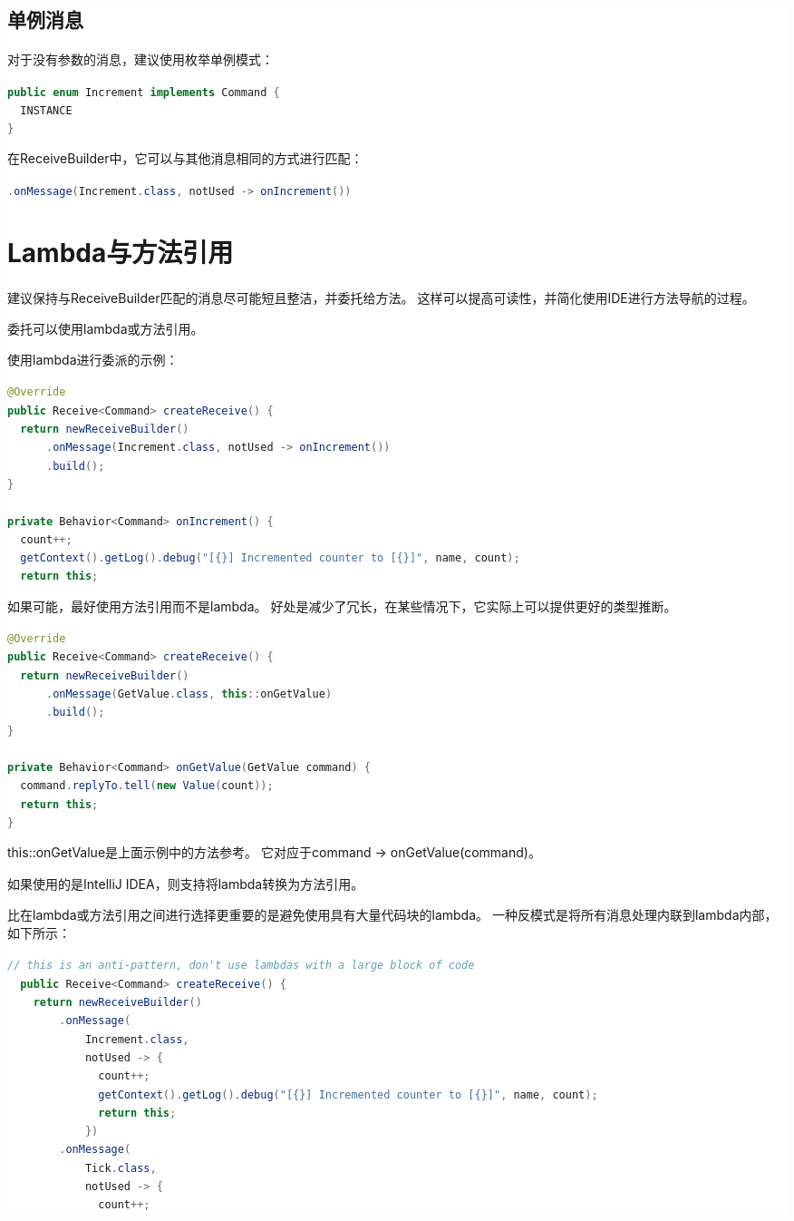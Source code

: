 ## 单例消息
对于没有参数的消息，建议使用枚举单例模式：
```java
public enum Increment implements Command {
  INSTANCE
}
```
在ReceiveBuilder中，它可以与其他消息相同的方式进行匹配：
```java
.onMessage(Increment.class, notUsed -> onIncrement())
```

# Lambda与方法引用
建议保持与ReceiveBuilder匹配的消息尽可能短且整洁，并委托给方法。 这样可以提高可读性，并简化使用IDE进行方法导航的过程。

委托可以使用lambda或方法引用。

使用lambda进行委派的示例：
```java
@Override
public Receive<Command> createReceive() {
  return newReceiveBuilder()
      .onMessage(Increment.class, notUsed -> onIncrement())
      .build();
}

private Behavior<Command> onIncrement() {
  count++;
  getContext().getLog().debug("[{}] Incremented counter to [{}]", name, count);
  return this;
```
如果可能，最好使用方法引用而不是lambda。 好处是减少了冗长，在某些情况下，它实际上可以提供更好的类型推断。
```java
@Override
public Receive<Command> createReceive() {
  return newReceiveBuilder()
      .onMessage(GetValue.class, this::onGetValue)
      .build();
}

private Behavior<Command> onGetValue(GetValue command) {
  command.replyTo.tell(new Value(count));
  return this;
}
```
this::onGetValue是上面示例中的方法参考。 它对应于command -> onGetValue(command)。

如果使用的是IntelliJ IDEA，则支持将lambda转换为方法引用。

比在lambda或方法引用之间进行选择更重要的是避免使用具有大量代码块的lambda。 一种反模式是将所有消息处理内联到lambda内部，如下所示：
```java
// this is an anti-pattern, don't use lambdas with a large block of code
  public Receive<Command> createReceive() {
    return newReceiveBuilder()
        .onMessage(
            Increment.class,
            notUsed -> {
              count++;
              getContext().getLog().debug("[{}] Incremented counter to [{}]", name, count);
              return this;
            })
        .onMessage(
            Tick.class,
            notUsed -> {
              count++;
```